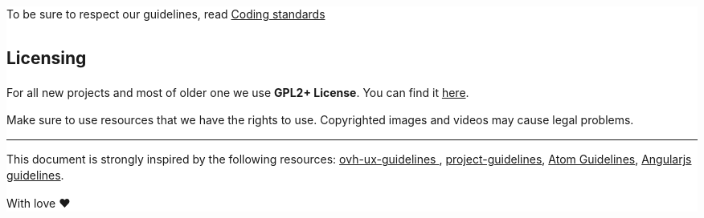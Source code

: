 To be sure to respect our guidelines, read [Coding standards](https://fusiondirectory-developer-documentation.readthedocs.io/en/1.4/fusiondirectory/coding/codingstandards.html)

## Licensing

For all new projects and most of older one we use **GPL2+ License**. You can find it [here](../LICENSE.md).

Make sure to use resources that we have the rights to use. Copyrighted images and videos may cause legal problems.

---

This document is strongly inspired by the following resources: [ovh-ux-guidelines
](https://github.com/ovh-ux/ovh-ux-guidelines), [project-guidelines](https://github.com/wearehive/project-guidelines), [Atom Guidelines](https://github.com/atom/atom/blob/master/CONTRIBUTING.md#reporting-bugs), [Angularjs guidelines](https://github.com/angular/angular.js/blob/master/CONTRIBUTING.md).

With love :heart:
